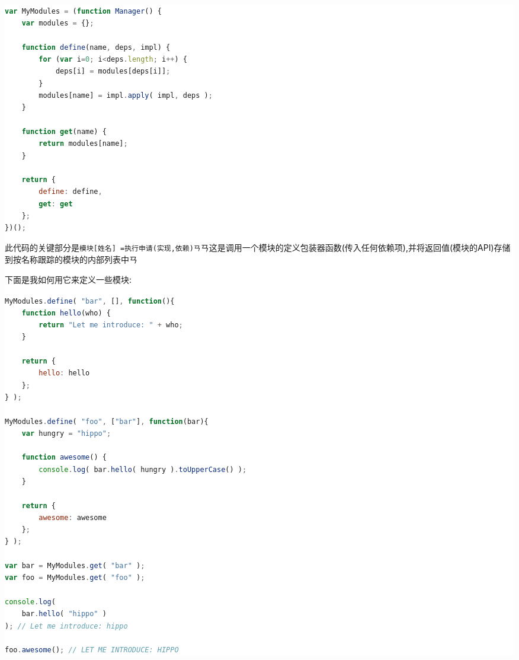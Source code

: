 ```js
var MyModules = (function Manager() {
	var modules = {};

	function define(name, deps, impl) {
		for (var i=0; i<deps.length; i++) {
			deps[i] = modules[deps[i]];
		}
		modules[name] = impl.apply( impl, deps );
	}

	function get(name) {
		return modules[name];
	}

	return {
		define: define,
		get: get
	};
})();
```

此代码的关键部分是`模块[姓名] =执行申请(实现,依赖)ㄢ`ㄢ这是调用一个模块的定义包装器函数(传入任何依赖项),并将返回值(模块的API)存储到按名称跟踪的模块的内部列表中ㄢ

下面是我如何用它来定义一些模块: 

```js
MyModules.define( "bar", [], function(){
	function hello(who) {
		return "Let me introduce: " + who;
	}

	return {
		hello: hello
	};
} );

MyModules.define( "foo", ["bar"], function(bar){
	var hungry = "hippo";

	function awesome() {
		console.log( bar.hello( hungry ).toUpperCase() );
	}

	return {
		awesome: awesome
	};
} );

var bar = MyModules.get( "bar" );
var foo = MyModules.get( "foo" );

console.log(
	bar.hello( "hippo" )
); // Let me introduce: hippo

foo.awesome(); // LET ME INTRODUCE: HIPPO
```
